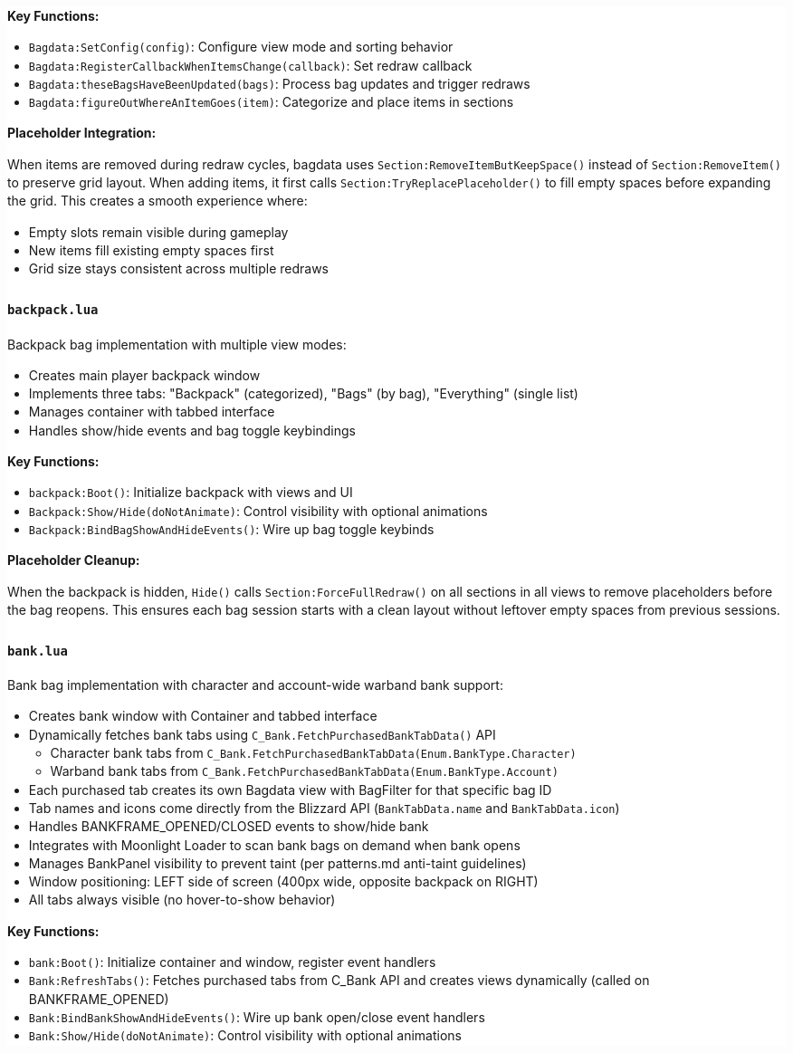 **Key Functions:**
- `Bagdata:SetConfig(config)`: Configure view mode and sorting behavior
- `Bagdata:RegisterCallbackWhenItemsChange(callback)`: Set redraw callback
- `Bagdata:theseBagsHaveBeenUpdated(bags)`: Process bag updates and trigger redraws
- `Bagdata:figureOutWhereAnItemGoes(item)`: Categorize and place items in sections

**Placeholder Integration:**

When items are removed during redraw cycles, bagdata uses `Section:RemoveItemButKeepSpace()` instead of `Section:RemoveItem()` to preserve grid layout. When adding items, it first calls `Section:TryReplacePlaceholder()` to fill empty spaces before expanding the grid. This creates a smooth experience where:
- Empty slots remain visible during gameplay
- New items fill existing empty spaces first
- Grid size stays consistent across multiple redraws

### `backpack.lua`
Backpack bag implementation with multiple view modes:
- Creates main player backpack window
- Implements three tabs: "Backpack" (categorized), "Bags" (by bag), "Everything" (single list)
- Manages container with tabbed interface
- Handles show/hide events and bag toggle keybindings

**Key Functions:**
- `backpack:Boot()`: Initialize backpack with views and UI
- `Backpack:Show/Hide(doNotAnimate)`: Control visibility with optional animations
- `Backpack:BindBagShowAndHideEvents()`: Wire up bag toggle keybinds

**Placeholder Cleanup:**

When the backpack is hidden, `Hide()` calls `Section:ForceFullRedraw()` on all sections in all views to remove placeholders before the bag reopens. This ensures each bag session starts with a clean layout without leftover empty spaces from previous sessions.

### `bank.lua`
Bank bag implementation with character and account-wide warband bank support:
- Creates bank window with Container and tabbed interface
- Dynamically fetches bank tabs using `C_Bank.FetchPurchasedBankTabData()` API
  - Character bank tabs from `C_Bank.FetchPurchasedBankTabData(Enum.BankType.Character)`
  - Warband bank tabs from `C_Bank.FetchPurchasedBankTabData(Enum.BankType.Account)`
- Each purchased tab creates its own Bagdata view with BagFilter for that specific bag ID
- Tab names and icons come directly from the Blizzard API (`BankTabData.name` and `BankTabData.icon`)
- Handles BANKFRAME_OPENED/CLOSED events to show/hide bank
- Integrates with Moonlight Loader to scan bank bags on demand when bank opens
- Manages BankPanel visibility to prevent taint (per patterns.md anti-taint guidelines)
- Window positioning: LEFT side of screen (400px wide, opposite backpack on RIGHT)
- All tabs always visible (no hover-to-show behavior)

**Key Functions:**
- `bank:Boot()`: Initialize container and window, register event handlers
- `Bank:RefreshTabs()`: Fetches purchased tabs from C_Bank API and creates views dynamically (called on BANKFRAME_OPENED)
- `Bank:BindBankShowAndHideEvents()`: Wire up bank open/close event handlers
- `Bank:Show/Hide(doNotAnimate)`: Control visibility with optional animations
